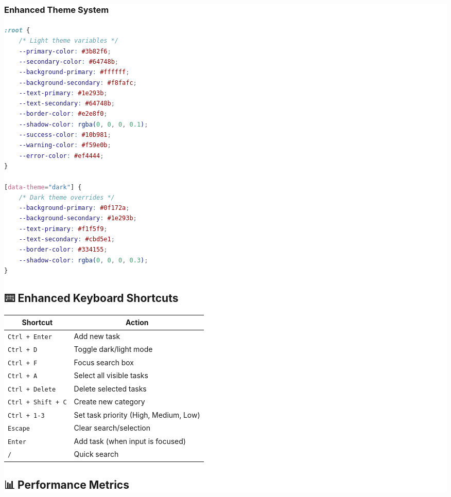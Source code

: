 ### Enhanced Theme System
```css
:root {
    /* Light theme variables */
    --primary-color: #3b82f6;
    --secondary-color: #64748b;
    --background-primary: #ffffff;
    --background-secondary: #f8fafc;
    --text-primary: #1e293b;
    --text-secondary: #64748b;
    --border-color: #e2e8f0;
    --shadow-color: rgba(0, 0, 0, 0.1);
    --success-color: #10b981;
    --warning-color: #f59e0b;
    --error-color: #ef4444;
}

[data-theme="dark"] {
    /* Dark theme overrides */
    --background-primary: #0f172a;
    --background-secondary: #1e293b;
    --text-primary: #f1f5f9;
    --text-secondary: #cbd5e1;
    --border-color: #334155;
    --shadow-color: rgba(0, 0, 0, 0.3);
}
```

## ⌨️ Enhanced Keyboard Shortcuts

| Shortcut | Action |
|----------|--------|
| `Ctrl + Enter` | Add new task |
| `Ctrl + D` | Toggle dark/light mode |
| `Ctrl + F` | Focus search box |
| `Ctrl + A` | Select all visible tasks |
| `Ctrl + Delete` | Delete selected tasks |
| `Ctrl + Shift + C` | Create new category |
| `Ctrl + 1-3` | Set task priority (High, Medium, Low) |
| `Escape` | Clear search/selection |
| `Enter` | Add task (when input is focused) |
| `/` | Quick search |

## 📊 Performance Metrics
